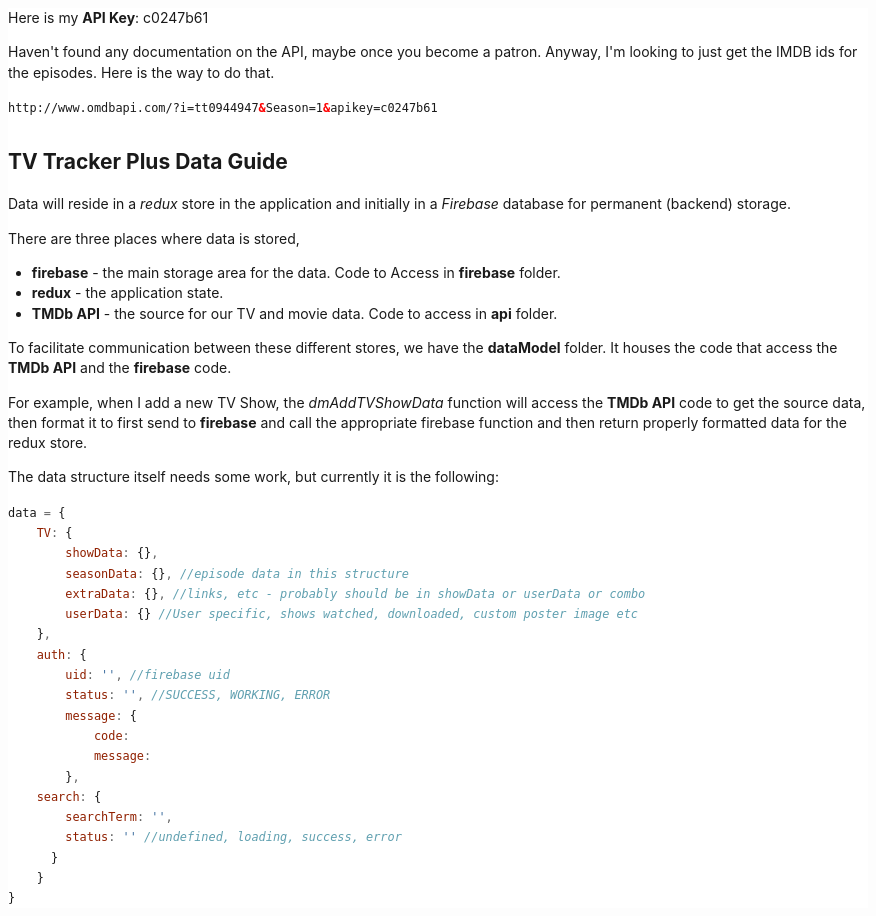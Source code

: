 Here is my **API Key**: c0247b61

Haven't found any documentation on the API, maybe once you become a patron.  Anyway, I'm looking to just get the IMDB ids for the episodes.  Here is the way to do that.

```html
http://www.omdbapi.com/?i=tt0944947&Season=1&apikey=c0247b61
```



## TV Tracker Plus Data Guide

Data will reside in a *redux* store in the application and initially in a *Firebase* database for permanent (backend) storage.  

There are three places where data is stored, 

- **firebase** - the main storage area for the data.  Code to Access in **firebase** folder.
- **redux** - the application state.
- **TMDb API** - the source for our TV and movie data. Code to access in **api** folder.

To facilitate communication between these different stores, we have the **dataModel** folder.  It houses the code that access the **TMDb API** and the **firebase** code.

For example, when I add a new TV Show, the *dmAddTVShowData* function will access the **TMDb API** code to get the source data, then format it to first send to **firebase** and call the appropriate firebase function and then return properly formatted data for the redux store.

The data structure itself needs some work, but currently it is the following:

```javascript
data = {
    TV: {
        showData: {},
        seasonData: {}, //episode data in this structure
        extraData: {}, //links, etc - probably should be in showData or userData or combo 
        userData: {} //User specific, shows watched, downloaded, custom poster image etc        
    },
    auth: {
        uid: '', //firebase uid
        status: '', //SUCCESS, WORKING, ERROR
        message: {
            code:
            message:
        },
    search: {
        searchTerm: '',
        status: '' //undefined, loading, success, error
	  }
    }
}

```



